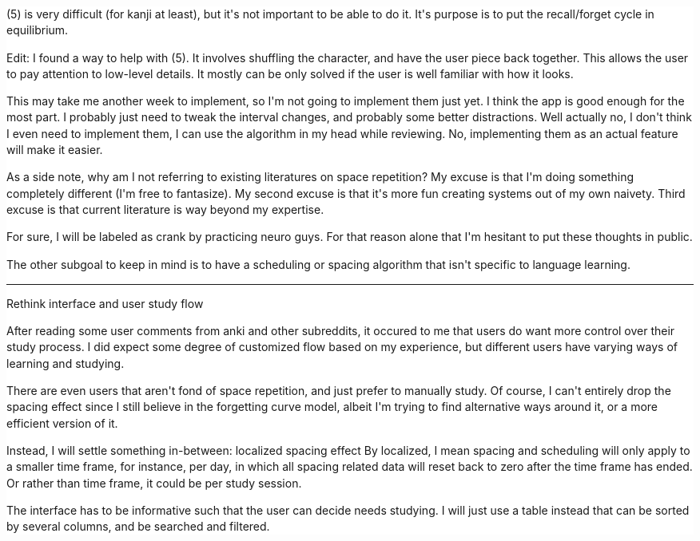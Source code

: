  (5) is very difficult (for kanji at least), but it's not important to be able to do it.
 It's purpose is to put the recall/forget cycle in equilibrium.

 Edit: I found a way to help with (5). It involves shuffling the character,
 and have the user piece back together. This allows the user to pay
 attention to low-level details. It mostly can be only solved if the user
 is well familiar with how it looks.

 This may take me another week to implement, so I'm not going to implement
 them just yet. I think the app is good enough for the most part.
 I probably just need to tweak the interval changes, and probably 
 some better distractions. Well actually no, I don't think I even
 need to implement them, I can use the algorithm in my head
 while reviewing. No, implementing them as an actual feature will
 make it easier.

As a side note, why am I not referring to existing literatures on
space repetition? My excuse is that I'm doing something completely
different (I'm free to fantasize). My second excuse is that it's more fun creating
systems out of my own naivety. Third excuse is that current literature
is way beyond my expertise.

For sure, I will be labeled as crank by practicing neuro guys.
For that reason alone that I'm hesitant to put these thoughts in public.

The other subgoal to keep in mind is to have a scheduling or spacing
algorithm that isn't specific to language learning.

-------------------------------

Rethink interface and user study flow

After reading some user comments from anki and other
subreddits, it occured to me that users do want
more control over their study process. I did expect
some degree of customized flow based on my experience,
but different users have varying ways of learning
and studying.

There are even users that aren't fond of
space repetition, and just prefer to manually study.
Of course, I can't entirely drop the spacing effect since I still
believe in the forgetting curve model, albeit I'm 
trying to find alternative ways around it, or a 
more efficient version of it.

Instead, I will settle something in-between:
localized spacing effect
By localized, I mean spacing and scheduling
will only apply to a smaller time frame,
for instance, per day, in which all spacing related data
will reset back to zero after the time frame has ended.
Or rather than time frame, it could be per study session.

The interface has to be informative such that the user
can decide needs studying. I will just use a table instead
that can be sorted by several columns, and be searched and filtered.
